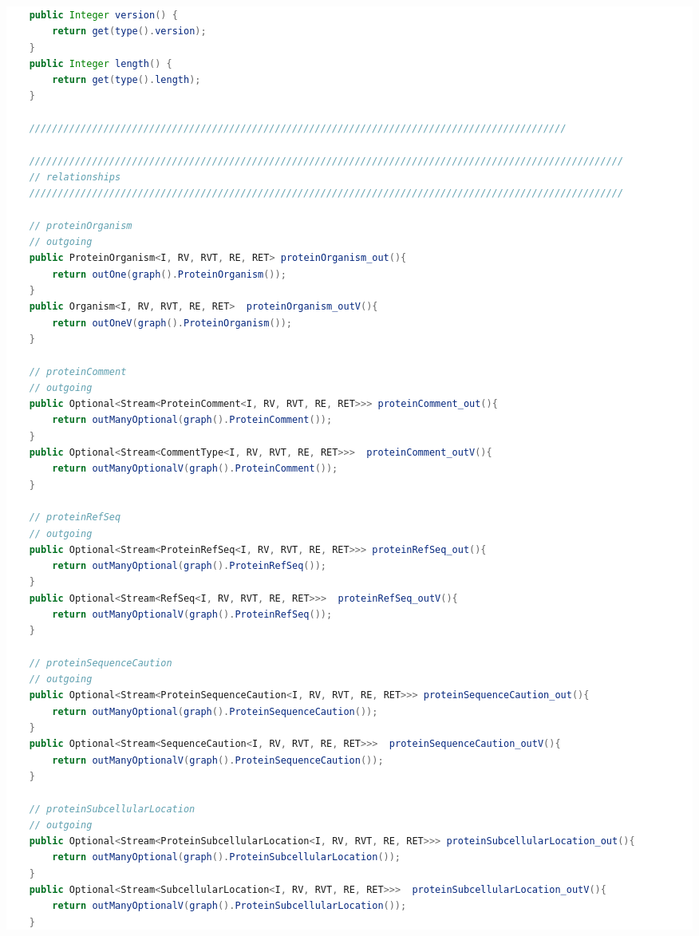 ```java
	public Integer version() {
		return get(type().version);
	}
	public Integer length() {
		return get(type().length);
	}

	//////////////////////////////////////////////////////////////////////////////////////////////

	////////////////////////////////////////////////////////////////////////////////////////////////////////
	// relationships
	////////////////////////////////////////////////////////////////////////////////////////////////////////

	// proteinOrganism
	// outgoing
	public ProteinOrganism<I, RV, RVT, RE, RET> proteinOrganism_out(){
		return outOne(graph().ProteinOrganism());
	}
	public Organism<I, RV, RVT, RE, RET>  proteinOrganism_outV(){
		return outOneV(graph().ProteinOrganism());
	}

	// proteinComment
	// outgoing
	public Optional<Stream<ProteinComment<I, RV, RVT, RE, RET>>> proteinComment_out(){
		return outManyOptional(graph().ProteinComment());
	}
	public Optional<Stream<CommentType<I, RV, RVT, RE, RET>>>  proteinComment_outV(){
		return outManyOptionalV(graph().ProteinComment());
	}

	// proteinRefSeq
	// outgoing
	public Optional<Stream<ProteinRefSeq<I, RV, RVT, RE, RET>>> proteinRefSeq_out(){
		return outManyOptional(graph().ProteinRefSeq());
	}
	public Optional<Stream<RefSeq<I, RV, RVT, RE, RET>>>  proteinRefSeq_outV(){
		return outManyOptionalV(graph().ProteinRefSeq());
	}

	// proteinSequenceCaution
	// outgoing
	public Optional<Stream<ProteinSequenceCaution<I, RV, RVT, RE, RET>>> proteinSequenceCaution_out(){
		return outManyOptional(graph().ProteinSequenceCaution());
	}
	public Optional<Stream<SequenceCaution<I, RV, RVT, RE, RET>>>  proteinSequenceCaution_outV(){
		return outManyOptionalV(graph().ProteinSequenceCaution());
	}

	// proteinSubcellularLocation
	// outgoing
	public Optional<Stream<ProteinSubcellularLocation<I, RV, RVT, RE, RET>>> proteinSubcellularLocation_out(){
		return outManyOptional(graph().ProteinSubcellularLocation());
	}
	public Optional<Stream<SubcellularLocation<I, RV, RVT, RE, RET>>>  proteinSubcellularLocation_outV(){
		return outManyOptionalV(graph().ProteinSubcellularLocation());
	}

```